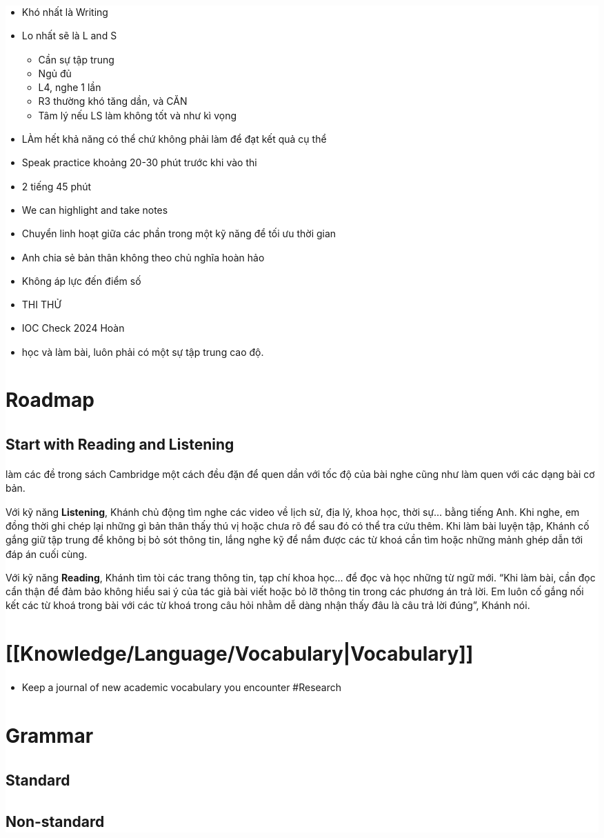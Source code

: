 - Khó nhất là Writing
- Lo nhất sẽ là L and S
    - Cần sự tập trung
    - Ngủ đủ
    - L4, nghe 1 lần
    - R3 thường khó tăng dần, và CĂN
    - Tâm lý nếu LS làm không tốt và như kì vọng
        
- LÀm hết khả năng có thể chứ không phải làm để đạt kết quả cụ thể
- Speak practice khoảng 20-30 phút trước khi vào thi
- 2 tiếng 45 phút
- We can highlight and take notes
- Chuyển linh hoạt giữa các phần trong một kỹ năng để tối ưu thời gian



- Anh chia sẻ bản thân không theo chủ nghĩa hoàn hảo
- Không áp lực đến điểm số
- THI THỬ
- IOC Check 2024 Hoàn
-  học và làm bài, luôn phải có một sự tập trung cao độ.



# Roadmap

## Start with Reading and Listening

làm các đề trong sách Cambridge một cách đều đặn để quen dần với tốc độ của bài nghe cũng như làm quen với các dạng bài cơ bản. 

Với kỹ năng **Listening**, Khánh chủ động tìm nghe các video về lịch sử, địa lý, khoa học, thời sự… bằng tiếng Anh. Khi nghe, em đồng thời ghi chép lại những gì bản thân thấy thú vị hoặc chưa rõ để sau đó có thể tra cứu thêm. Khi làm bài luyện tập, Khánh cố gắng giữ tập trung để không bị bỏ sót thông tin, lắng nghe kỹ để nắm được các từ khoá cần tìm hoặc những mảnh ghép dẫn tới đáp án cuối cùng.

Với kỹ năng **Reading**, Khánh tìm tòi các trang thông tin, tạp chí khoa học… để đọc và học những từ ngữ mới. “Khi làm bài, cần đọc cẩn thận để đảm bảo không hiểu sai ý của tác giả bài viết hoặc bỏ lỡ thông tin trong các phương án trả lời. Em luôn cố gắng nối kết các từ khoá trong bài với các từ khoá trong câu hỏi nhằm dễ dàng nhận thấy đâu là câu trả lời đúng”, Khánh nói.

# [[Knowledge/Language/Vocabulary|Vocabulary]]

- Keep a journal of new academic vocabulary you encounter #Research 

# Grammar

## Standard

## Non-standard
